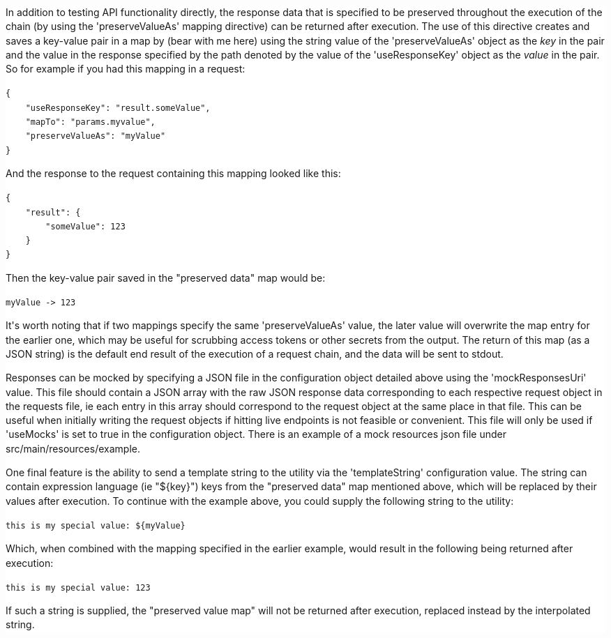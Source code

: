 In addition to testing API functionality directly, the response data that is specified to be 
preserved throughout the execution of the chain (by using the 'preserveValueAs' mapping directive) 
can be returned after execution. The use of this directive creates and saves a key-value pair
in a map by (bear with me here) using the string value of the 'preserveValueAs' object as the _key_ in 
the pair and the value in the response specified by the path denoted by the value of the 'useResponseKey'
object as the _value_ in the pair. So for example if you had this mapping in a request:

    {
        "useResponseKey": "result.someValue",
        "mapTo": "params.myvalue",
        "preserveValueAs": "myValue"
    }
    
And the response to the request containing this mapping looked like this:

    {
        "result": {
            "someValue": 123
        }
    }
    
Then the key-value pair saved in the "preserved data" map would be:

    myValue -> 123
    
It's worth noting that if two mappings specify the same 'preserveValueAs' value, the later value
will overwrite the map entry for the earlier one, which may be useful for scrubbing access tokens
or other secrets from the output. The return of this map (as a JSON string) is the default end 
result of the execution of a request chain, and the data will be sent to stdout.

Responses can be mocked by specifying a JSON file in the configuration object detailed above
using the 'mockResponsesUri' value. This file should contain a JSON array with the raw JSON response
data corresponding to each respective request object in the requests file, ie each entry in
this array should correspond to the request object at the same place in that file. This
can be useful when initially writing the request objects if hitting live endpoints is
not feasible or convenient. This file will only be used if 'useMocks' is set to true
in the configuration object. There is an example of a mock resources json file under 
src/main/resources/example.

One final feature is the ability to send a template string to the
utility via the 'templateString' configuration value. The string can contain expression language
(ie "${key}") keys from the "preserved data" map mentioned above, which will be replaced by their 
values after execution. To continue with the example above, you could supply the following string 
to the utility:

    this is my special value: ${myValue}
    
Which, when combined with the mapping specified in the earlier example, would result
in the following being returned after execution:

    this is my special value: 123
    
If such a string is supplied, the "preserved value map" will not be returned after execution, 
replaced instead by the interpolated string.